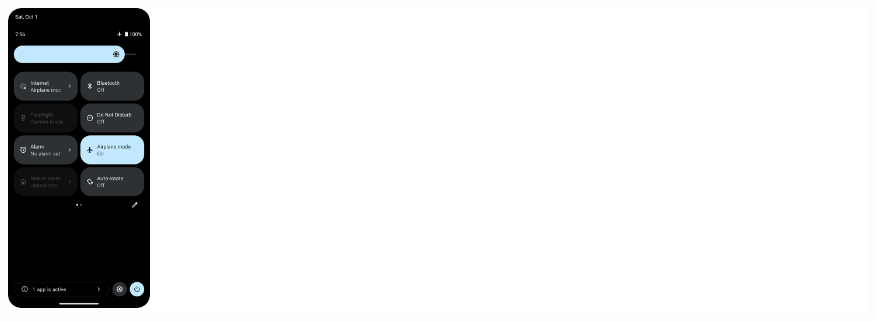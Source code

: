   <img alt="SmobProduct list - no network" height="300" src="https://raw.githubusercontent.com/fwornle/ShopMob/main/doc/images/sm_no_net_1.png" title="Disabling the network'"/>